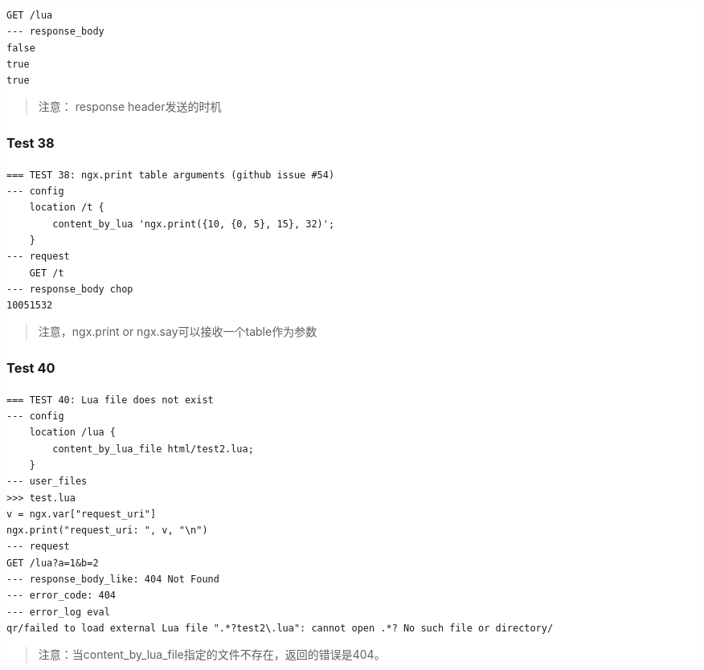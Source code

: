 ```
GET /lua
--- response_body
false
true
true
```
> 注意： response header发送的时机

### Test 38

```
=== TEST 38: ngx.print table arguments (github issue #54)
--- config
    location /t {
        content_by_lua 'ngx.print({10, {0, 5}, 15}, 32)';
    }
--- request
    GET /t
--- response_body chop
10051532
```
> 注意，ngx.print or ngx.say可以接收一个table作为参数


### Test 40

```
=== TEST 40: Lua file does not exist
--- config
    location /lua {
        content_by_lua_file html/test2.lua;
    }
--- user_files
>>> test.lua
v = ngx.var["request_uri"]
ngx.print("request_uri: ", v, "\n")
--- request
GET /lua?a=1&b=2
--- response_body_like: 404 Not Found
--- error_code: 404
--- error_log eval
qr/failed to load external Lua file ".*?test2\.lua": cannot open .*? No such file or directory/
```
> 注意：当content_by_lua_file指定的文件不存在，返回的错误是404。